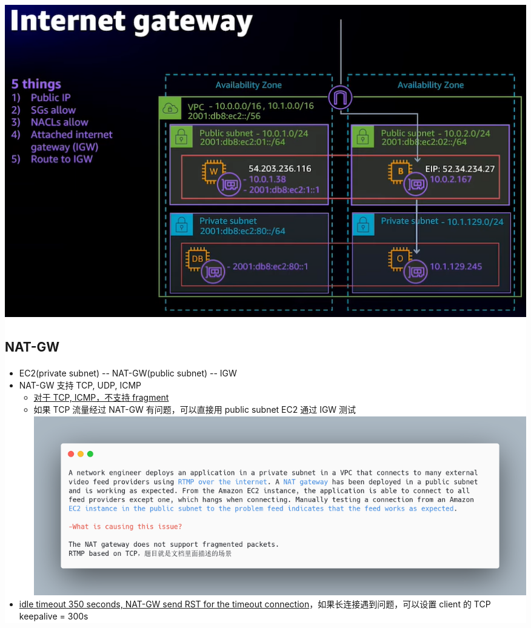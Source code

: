 ![post-VPC-IGW](/assets/img/post-VPC-IGW.png)

## NAT-GW
- EC2(private subnet) -- NAT-GW(public subnet) -- IGW
- NAT-GW 支持 TCP, UDP, ICMP
  - [对于 TCP, ICMP，不支持 fragment](https://docs.amazonaws.cn/en_us/vpc/latest/userguide/nat-gateway-troubleshooting.html#nat-gateway-troubleshooting-tcp-issues)
  - 如果 TCP 流量经过 NAT-GW 有问题，可以直接用 public subnet EC2 通过 IGW 测试
  ![post-VPC-NAT-GW-not-support-fragment](/assets/img/post-VPC-NAT-GW-not-support-fragment.png)  
- [idle timeout 350 seconds, NAT-GW send RST for the timeout connection](https://docs.aws.amazon.com/vpc/latest/userguide/nat-gateway-troubleshooting.html#nat-gateway-troubleshooting-timeout)，如果长连接遇到问题，可以设置 client 的 TCP keepalive = 300s